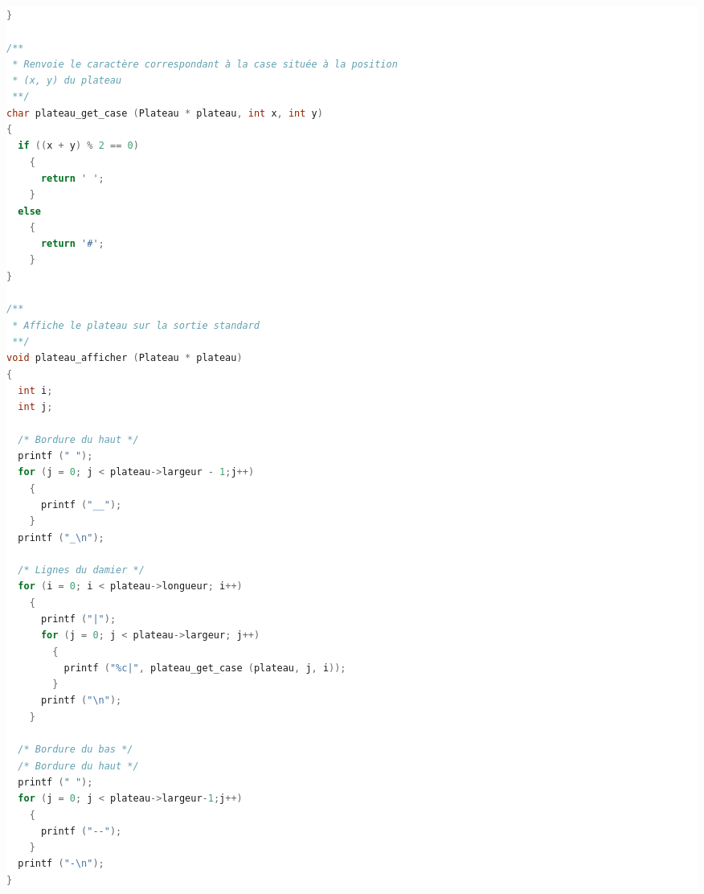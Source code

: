 ```C
}

/**
 * Renvoie le caractère correspondant à la case située à la position
 * (x, y) du plateau
 **/
char plateau_get_case (Plateau * plateau, int x, int y)
{
  if ((x + y) % 2 == 0)
    {
      return ' ';
    }
  else
    {
      return '#';
    }
}

/**
 * Affiche le plateau sur la sortie standard
 **/
void plateau_afficher (Plateau * plateau)
{
  int i;
  int j;

  /* Bordure du haut */
  printf (" ");
  for (j = 0; j < plateau->largeur - 1;j++)
    {
      printf ("__");
    }
  printf ("_\n");

  /* Lignes du damier */
  for (i = 0; i < plateau->longueur; i++)
    {
      printf ("|");
      for (j = 0; j < plateau->largeur; j++)
        {
          printf ("%c|", plateau_get_case (plateau, j, i));
        }
      printf ("\n");
    }

  /* Bordure du bas */
  /* Bordure du haut */
  printf (" ");
  for (j = 0; j < plateau->largeur-1;j++)
    {
      printf ("--");
    }
  printf ("-\n");
}
```
